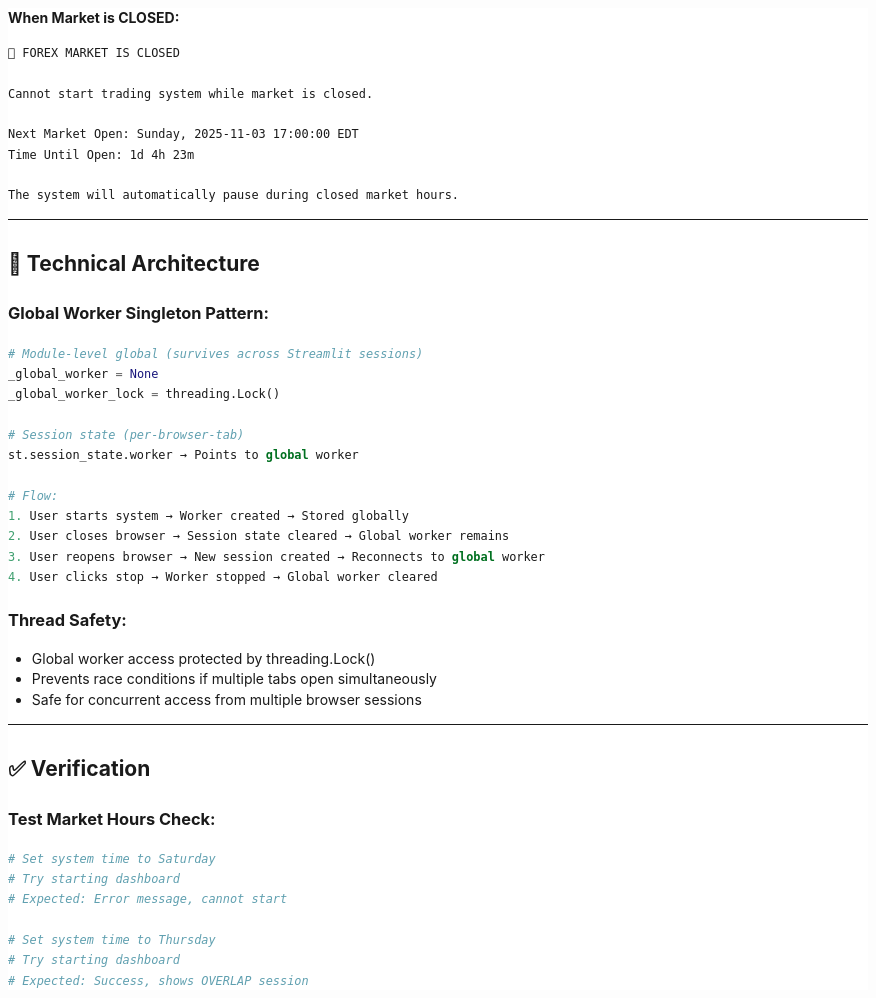**When Market is CLOSED:**
```
🛑 FOREX MARKET IS CLOSED

Cannot start trading system while market is closed.

Next Market Open: Sunday, 2025-11-03 17:00:00 EDT
Time Until Open: 1d 4h 23m

The system will automatically pause during closed market hours.
```

---

## 🔧 Technical Architecture

### Global Worker Singleton Pattern:

```python
# Module-level global (survives across Streamlit sessions)
_global_worker = None
_global_worker_lock = threading.Lock()

# Session state (per-browser-tab)
st.session_state.worker → Points to global worker

# Flow:
1. User starts system → Worker created → Stored globally
2. User closes browser → Session state cleared → Global worker remains
3. User reopens browser → New session created → Reconnects to global worker
4. User clicks stop → Worker stopped → Global worker cleared
```

### Thread Safety:
- Global worker access protected by threading.Lock()
- Prevents race conditions if multiple tabs open simultaneously
- Safe for concurrent access from multiple browser sessions

---

## ✅ Verification

### Test Market Hours Check:
```bash
# Set system time to Saturday
# Try starting dashboard
# Expected: Error message, cannot start

# Set system time to Thursday
# Try starting dashboard
# Expected: Success, shows OVERLAP session
```
